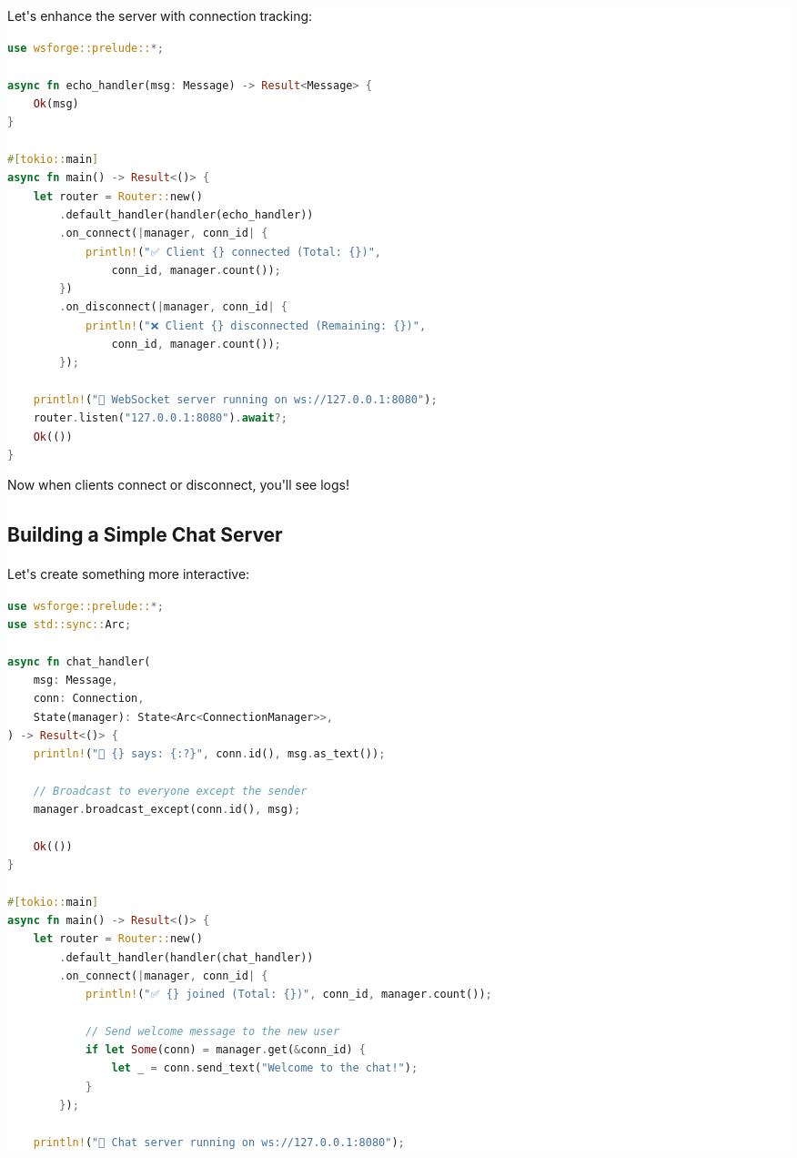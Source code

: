 Let's enhance the server with connection tracking:

```rust
use wsforge::prelude::*;

async fn echo_handler(msg: Message) -> Result<Message> {
    Ok(msg)
}

#[tokio::main]
async fn main() -> Result<()> {
    let router = Router::new()
        .default_handler(handler(echo_handler))
        .on_connect(|manager, conn_id| {
            println!("✅ Client {} connected (Total: {})",
                conn_id, manager.count());
        })
        .on_disconnect(|manager, conn_id| {
            println!("❌ Client {} disconnected (Remaining: {})",
                conn_id, manager.count());
        });

    println!("🚀 WebSocket server running on ws://127.0.0.1:8080");
    router.listen("127.0.0.1:8080").await?;
    Ok(())
}
```

Now when clients connect or disconnect, you'll see logs!

## Building a Simple Chat Server

Let's create something more interactive:

```rust
use wsforge::prelude::*;
use std::sync::Arc;

async fn chat_handler(
    msg: Message,
    conn: Connection,
    State(manager): State<Arc<ConnectionManager>>,
) -> Result<()> {
    println!("💬 {} says: {:?}", conn.id(), msg.as_text());

    // Broadcast to everyone except the sender
    manager.broadcast_except(conn.id(), msg);

    Ok(())
}

#[tokio::main]
async fn main() -> Result<()> {
    let router = Router::new()
        .default_handler(handler(chat_handler))
        .on_connect(|manager, conn_id| {
            println!("✅ {} joined (Total: {})", conn_id, manager.count());

            // Send welcome message to the new user
            if let Some(conn) = manager.get(&conn_id) {
                let _ = conn.send_text("Welcome to the chat!");
            }
        });

    println!("🚀 Chat server running on ws://127.0.0.1:8080");
```